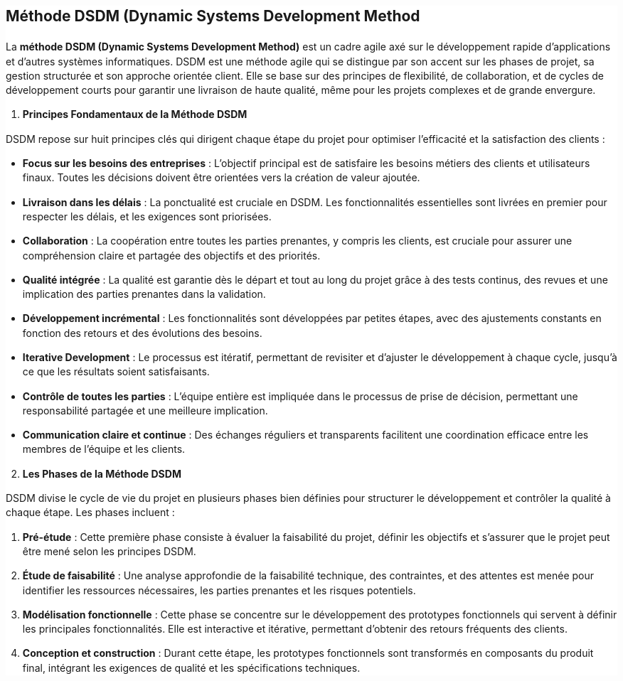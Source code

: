 ## Méthode DSDM (Dynamic Systems Development Method

La **méthode DSDM (Dynamic Systems Development Method)** est un cadre agile axé sur le développement rapide d’applications et d’autres systèmes informatiques. DSDM est une méthode agile qui se distingue par son accent sur les phases de projet, sa gestion structurée et son approche orientée client. Elle se base sur des principes de flexibilité, de collaboration, et de cycles de développement courts pour garantir une livraison de haute qualité, même pour les projets complexes et de grande envergure.

1. **Principes Fondamentaux de la Méthode DSDM**

DSDM repose sur huit principes clés qui dirigent chaque étape du projet pour optimiser l’efficacité et la satisfaction des clients :

- **Focus sur les besoins des entreprises** : L’objectif principal est de satisfaire les besoins métiers des clients et utilisateurs finaux. Toutes les décisions doivent être orientées vers la création de valeur ajoutée.

- **Livraison dans les délais** : La ponctualité est cruciale en DSDM. Les fonctionnalités essentielles sont livrées en premier pour respecter les délais, et les exigences sont priorisées.

- **Collaboration** : La coopération entre toutes les parties prenantes, y compris les clients, est cruciale pour assurer une compréhension claire et partagée des objectifs et des priorités.

- **Qualité intégrée** : La qualité est garantie dès le départ et tout au long du projet grâce à des tests continus, des revues et une implication des parties prenantes dans la validation.

- **Développement incrémental** : Les fonctionnalités sont développées par petites étapes, avec des ajustements constants en fonction des retours et des évolutions des besoins.

- **Iterative Development** : Le processus est itératif, permettant de revisiter et d’ajuster le développement à chaque cycle, jusqu’à ce que les résultats soient satisfaisants.

- **Contrôle de toutes les parties** : L’équipe entière est impliquée dans le processus de prise de décision, permettant une responsabilité partagée et une meilleure implication.

- **Communication claire et continue** : Des échanges réguliers et transparents facilitent une coordination efficace entre les membres de l’équipe et les clients.

2. **Les Phases de la Méthode DSDM**

DSDM divise le cycle de vie du projet en plusieurs phases bien définies pour structurer le développement et contrôler la qualité à chaque étape. Les phases incluent :

1. **Pré-étude** : Cette première phase consiste à évaluer la faisabilité du projet, définir les objectifs et s’assurer que le projet peut être mené selon les principes DSDM.

2. **Étude de faisabilité** : Une analyse approfondie de la faisabilité technique, des contraintes, et des attentes est menée pour identifier les ressources nécessaires, les parties prenantes et les risques potentiels.

3. **Modélisation fonctionnelle** : Cette phase se concentre sur le développement des prototypes fonctionnels qui servent à définir les principales fonctionnalités. Elle est interactive et itérative, permettant d’obtenir des retours fréquents des clients.

4. **Conception et construction** : Durant cette étape, les prototypes fonctionnels sont transformés en composants du produit final, intégrant les exigences de qualité et les spécifications techniques.
